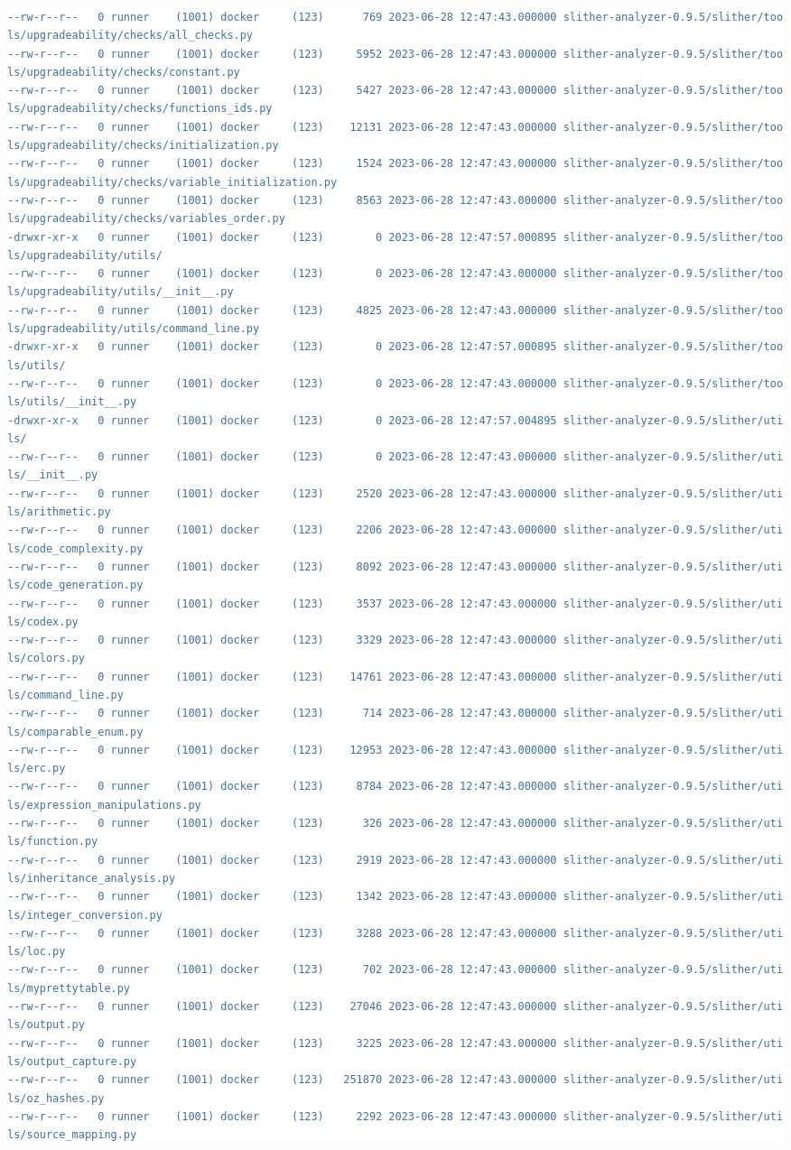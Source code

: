 ```diff
--rw-r--r--   0 runner    (1001) docker     (123)      769 2023-06-28 12:47:43.000000 slither-analyzer-0.9.5/slither/tools/upgradeability/checks/all_checks.py
--rw-r--r--   0 runner    (1001) docker     (123)     5952 2023-06-28 12:47:43.000000 slither-analyzer-0.9.5/slither/tools/upgradeability/checks/constant.py
--rw-r--r--   0 runner    (1001) docker     (123)     5427 2023-06-28 12:47:43.000000 slither-analyzer-0.9.5/slither/tools/upgradeability/checks/functions_ids.py
--rw-r--r--   0 runner    (1001) docker     (123)    12131 2023-06-28 12:47:43.000000 slither-analyzer-0.9.5/slither/tools/upgradeability/checks/initialization.py
--rw-r--r--   0 runner    (1001) docker     (123)     1524 2023-06-28 12:47:43.000000 slither-analyzer-0.9.5/slither/tools/upgradeability/checks/variable_initialization.py
--rw-r--r--   0 runner    (1001) docker     (123)     8563 2023-06-28 12:47:43.000000 slither-analyzer-0.9.5/slither/tools/upgradeability/checks/variables_order.py
-drwxr-xr-x   0 runner    (1001) docker     (123)        0 2023-06-28 12:47:57.000895 slither-analyzer-0.9.5/slither/tools/upgradeability/utils/
--rw-r--r--   0 runner    (1001) docker     (123)        0 2023-06-28 12:47:43.000000 slither-analyzer-0.9.5/slither/tools/upgradeability/utils/__init__.py
--rw-r--r--   0 runner    (1001) docker     (123)     4825 2023-06-28 12:47:43.000000 slither-analyzer-0.9.5/slither/tools/upgradeability/utils/command_line.py
-drwxr-xr-x   0 runner    (1001) docker     (123)        0 2023-06-28 12:47:57.000895 slither-analyzer-0.9.5/slither/tools/utils/
--rw-r--r--   0 runner    (1001) docker     (123)        0 2023-06-28 12:47:43.000000 slither-analyzer-0.9.5/slither/tools/utils/__init__.py
-drwxr-xr-x   0 runner    (1001) docker     (123)        0 2023-06-28 12:47:57.004895 slither-analyzer-0.9.5/slither/utils/
--rw-r--r--   0 runner    (1001) docker     (123)        0 2023-06-28 12:47:43.000000 slither-analyzer-0.9.5/slither/utils/__init__.py
--rw-r--r--   0 runner    (1001) docker     (123)     2520 2023-06-28 12:47:43.000000 slither-analyzer-0.9.5/slither/utils/arithmetic.py
--rw-r--r--   0 runner    (1001) docker     (123)     2206 2023-06-28 12:47:43.000000 slither-analyzer-0.9.5/slither/utils/code_complexity.py
--rw-r--r--   0 runner    (1001) docker     (123)     8092 2023-06-28 12:47:43.000000 slither-analyzer-0.9.5/slither/utils/code_generation.py
--rw-r--r--   0 runner    (1001) docker     (123)     3537 2023-06-28 12:47:43.000000 slither-analyzer-0.9.5/slither/utils/codex.py
--rw-r--r--   0 runner    (1001) docker     (123)     3329 2023-06-28 12:47:43.000000 slither-analyzer-0.9.5/slither/utils/colors.py
--rw-r--r--   0 runner    (1001) docker     (123)    14761 2023-06-28 12:47:43.000000 slither-analyzer-0.9.5/slither/utils/command_line.py
--rw-r--r--   0 runner    (1001) docker     (123)      714 2023-06-28 12:47:43.000000 slither-analyzer-0.9.5/slither/utils/comparable_enum.py
--rw-r--r--   0 runner    (1001) docker     (123)    12953 2023-06-28 12:47:43.000000 slither-analyzer-0.9.5/slither/utils/erc.py
--rw-r--r--   0 runner    (1001) docker     (123)     8784 2023-06-28 12:47:43.000000 slither-analyzer-0.9.5/slither/utils/expression_manipulations.py
--rw-r--r--   0 runner    (1001) docker     (123)      326 2023-06-28 12:47:43.000000 slither-analyzer-0.9.5/slither/utils/function.py
--rw-r--r--   0 runner    (1001) docker     (123)     2919 2023-06-28 12:47:43.000000 slither-analyzer-0.9.5/slither/utils/inheritance_analysis.py
--rw-r--r--   0 runner    (1001) docker     (123)     1342 2023-06-28 12:47:43.000000 slither-analyzer-0.9.5/slither/utils/integer_conversion.py
--rw-r--r--   0 runner    (1001) docker     (123)     3288 2023-06-28 12:47:43.000000 slither-analyzer-0.9.5/slither/utils/loc.py
--rw-r--r--   0 runner    (1001) docker     (123)      702 2023-06-28 12:47:43.000000 slither-analyzer-0.9.5/slither/utils/myprettytable.py
--rw-r--r--   0 runner    (1001) docker     (123)    27046 2023-06-28 12:47:43.000000 slither-analyzer-0.9.5/slither/utils/output.py
--rw-r--r--   0 runner    (1001) docker     (123)     3225 2023-06-28 12:47:43.000000 slither-analyzer-0.9.5/slither/utils/output_capture.py
--rw-r--r--   0 runner    (1001) docker     (123)   251870 2023-06-28 12:47:43.000000 slither-analyzer-0.9.5/slither/utils/oz_hashes.py
--rw-r--r--   0 runner    (1001) docker     (123)     2292 2023-06-28 12:47:43.000000 slither-analyzer-0.9.5/slither/utils/source_mapping.py
```